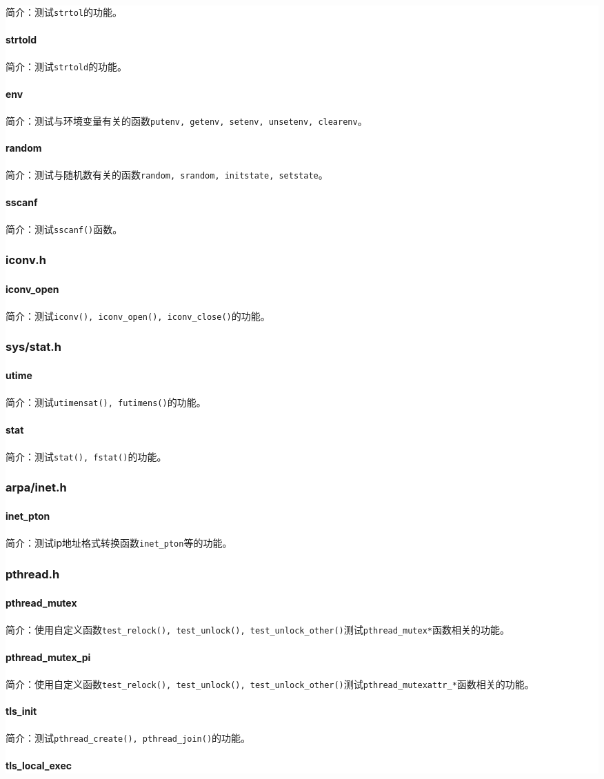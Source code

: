 简介：测试`strtol`的功能。

#### strtold

简介：测试`strtold`的功能。

#### env

简介：测试与环境变量有关的函数`putenv, getenv, setenv, unsetenv, clearenv`。

#### random

简介：测试与随机数有关的函数`random, srandom, initstate, setstate`。

#### sscanf

简介：测试`sscanf()`函数。

### iconv.h

#### iconv_open

简介：测试`iconv(), iconv_open(), iconv_close()`的功能。

### sys/stat.h

#### utime

简介：测试`utimensat(), futimens()`的功能。

#### stat

简介：测试`stat(), fstat()`的功能。

### arpa/inet.h

#### inet_pton

简介：测试ip地址格式转换函数`inet_pton`等的功能。

### pthread.h

#### pthread_mutex

简介：使用自定义函数`test_relock(), test_unlock(), test_unlock_other()`测试`pthread_mutex*`函数相关的功能。

#### pthread_mutex_pi

简介：使用自定义函数`test_relock(), test_unlock(), test_unlock_other()`测试`pthread_mutexattr_*`函数相关的功能。

#### tls_init

简介：测试`pthread_create(), pthread_join()`的功能。

#### tls_local_exec
